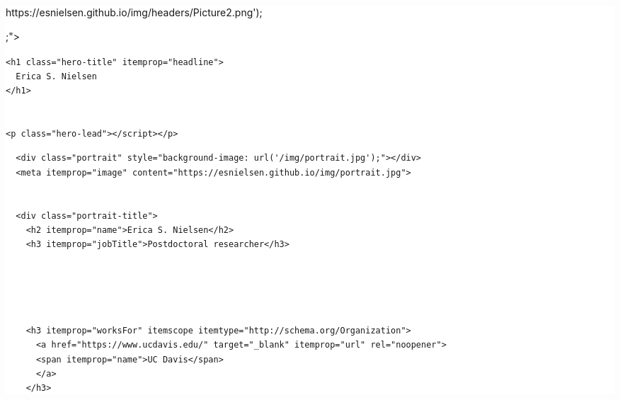 
  
  
  
    



<section id="hero" class="hero-overlay" style="

background-color: #666;


background-image:
linear-gradient(rgba(0, 0, 0, 0.3), rgba(0, 0, 0, 0.3)), 
url('https://esnielsen.github.io/img/headers/Picture2.png');

;">

  <div class="container">

    <h1 class="hero-title" itemprop="headline">
      Erica S. Nielsen
    </h1>

    
    <p class="hero-lead"></script></p>
    

    

  </div>

</section>

  

  
  
  
  <section id="about" class="home-section">
    <div class="container">
      



<div class="row" itemprop="author" itemscope itemtype="http://schema.org/Person" itemref="person-email person-telephone">
  <div class="col-xs-12 col-md-4">
    <div id="profile">

      
      <div class="portrait" style="background-image: url('/img/portrait.jpg');"></div>
      <meta itemprop="image" content="https://esnielsen.github.io/img/portrait.jpg">
      

      <div class="portrait-title">
        <h2 itemprop="name">Erica S. Nielsen</h2>
        <h3 itemprop="jobTitle">Postdoctoral researcher</h3>

        
        

        
        <h3 itemprop="worksFor" itemscope itemtype="http://schema.org/Organization">
          <a href="https://www.ucdavis.edu/" target="_blank" itemprop="url" rel="noopener">
          <span itemprop="name">UC Davis</span>
          </a>
        </h3>
        